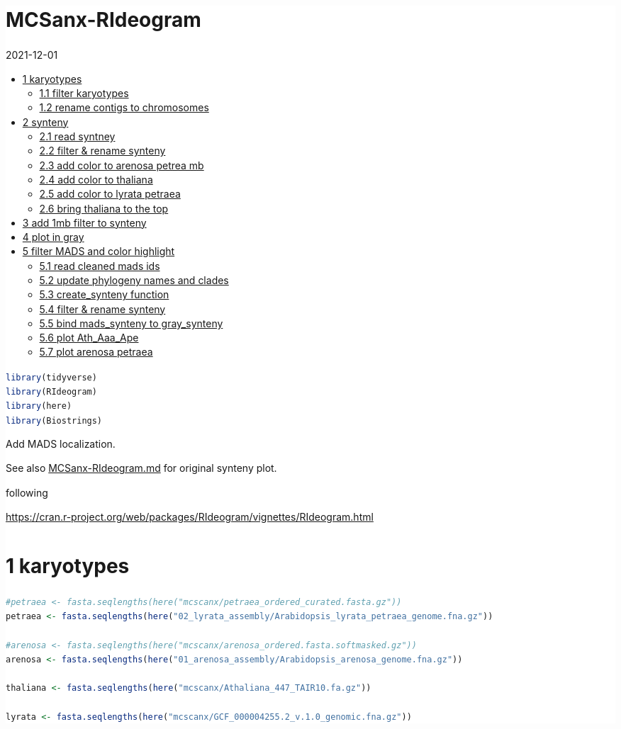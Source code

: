 MCSanx-RIdeogram
================
2021-12-01

-   [1 karyotypes](#karyotypes)
    -   [1.1 filter karyotypes](#filter-karyotypes)
    -   [1.2 rename contigs to
        chromosomes](#rename-contigs-to-chromosomes)
-   [2 synteny](#synteny)
    -   [2.1 read syntney](#read-syntney)
    -   [2.2 filter & rename synteny](#filter--rename-synteny)
    -   [2.3 add color to arenosa petrea
        mb](#add-color-to-arenosa-petrea-mb)
    -   [2.4 add color to thaliana](#add-color-to-thaliana)
    -   [2.5 add color to lyrata petraea](#add-color-to-lyrata-petraea)
    -   [2.6 bring thaliana to the top](#bring-thaliana-to-the-top)
-   [3 add 1mb filter to synteny](#add-1mb-filter-to-synteny)
-   [4 plot in gray](#plot-in-gray)
-   [5 filter MADS and color
    highlight](#filter-mads-and-color-highlight)
    -   [5.1 read cleaned mads ids](#read-cleaned-mads-ids)
    -   [5.2 update phylogeny names and
        clades](#update-phylogeny-names-and-clades)
    -   [5.3 create_synteny function](#create_synteny-function)
    -   [5.4 filter & rename synteny](#filter--rename-synteny-1)
    -   [5.5 bind mads_synteny to
        gray_synteny](#bind-mads_synteny-to-gray_synteny)
    -   [5.6 plot Ath_Aaa_Ape](#plot-ath_aaa_ape)
    -   [5.7 plot arenosa petraea](#plot-arenosa-petraea)

``` r
library(tidyverse)
library(RIdeogram)
library(here)
library(Biostrings)
```

Add MADS localization.

See also [MCSanx-RIdeogram.md](../03_synteny/MCScanX/MCSanx-RIdeogram.md) for original synteny
plot.

following

<https://cran.r-project.org/web/packages/RIdeogram/vignettes/RIdeogram.html>

# 1 karyotypes

``` r
#petraea <- fasta.seqlengths(here("mcscanx/petraea_ordered_curated.fasta.gz"))
petraea <- fasta.seqlengths(here("02_lyrata_assembly/Arabidopsis_lyrata_petraea_genome.fna.gz"))

#arenosa <- fasta.seqlengths(here("mcscanx/arenosa_ordered.fasta.softmasked.gz"))
arenosa <- fasta.seqlengths(here("01_arenosa_assembly/Arabidopsis_arenosa_genome.fna.gz"))

thaliana <- fasta.seqlengths(here("mcscanx/Athaliana_447_TAIR10.fa.gz"))

lyrata <- fasta.seqlengths(here("mcscanx/GCF_000004255.2_v.1.0_genomic.fna.gz"))
```
